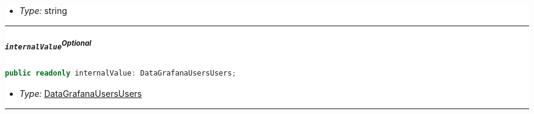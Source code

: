 - *Type:* string

---

##### `internalValue`<sup>Optional</sup> <a name="internalValue" id="rhizo-co-terraform-provider-grafana.dataGrafanaUsers.DataGrafanaUsersUsersOutputReference.property.internalValue"></a>

```typescript
public readonly internalValue: DataGrafanaUsersUsers;
```

- *Type:* <a href="#rhizo-co-terraform-provider-grafana.dataGrafanaUsers.DataGrafanaUsersUsers">DataGrafanaUsersUsers</a>

---



